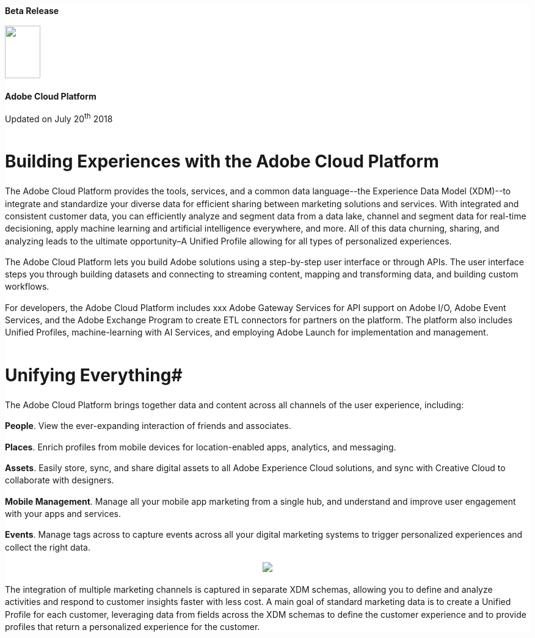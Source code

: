 **Beta Release**

<img src="image1.png" width="58" height="86" />

**Adobe Cloud Platform**

Updated on July 20<sup>th</sup> 2018

Building Experiences with the Adobe Cloud Platform
=============================

The Adobe Cloud Platform provides the tools, services, and a common data language--the Experience Data Model (XDM)--to integrate and standardize your diverse data for efficient sharing between marketing solutions and services. With integrated and consistent customer data, you can efficiently analyze and segment data from a data lake, channel and segment data for real-time decisioning, apply machine learning and artificial intelligence everywhere, and more. All of this data churning, sharing, and analyzing leads to the ultimate opportunity–A Unified Profile allowing for all types of personalized experiences.

The Adobe Cloud Platform lets you build Adobe solutions using a step-by-step user interface or through APIs. The user interface steps you through building datasets and connecting to streaming content, mapping and transforming data, and building custom workflows.  

For developers, the Adobe Cloud Platform includes xxx Adobe Gateway Services for API support on Adobe I/O, Adobe Event Services, and the Adobe Exchange Program to create ETL connectors for partners on the platform. The platform also includes Unified Profiles, machine-learning with AI Services, and employing Adobe Launch for implementation and management.



# Unifying Everything#
The Adobe Cloud Platform brings together data and content across all channels of the user experience, including:

**People**. View the ever-expanding interaction of friends and associates.

**Places**. Enrich profiles from mobile devices for location-enabled apps, analytics, and messaging.

**Assets**. Easily store, sync, and share digital assets to all Adobe Experience Cloud solutions, and sync with Creative Cloud to collaborate with designers.

**Mobile Management**. Manage all your mobile app marketing from a single hub, and understand and improve user engagement with your apps and services.

**Events**. Manage tags across to capture events across all your digital marketing systems to trigger personalized experiences and collect the right data.

<p style="text-align: center;"><img src="ACP-Intro-1.png"  /></p>

The integration of multiple marketing channels is captured in separate XDM schemas, allowing you to define and analyze activities and respond to customer insights faster with less cost. A main goal of standard marketing data is to create a Unified Profile for each customer, leveraging data from fields across the XDM schemas to define the customer experience and to provide profiles that return a personalized experience for the customer.
